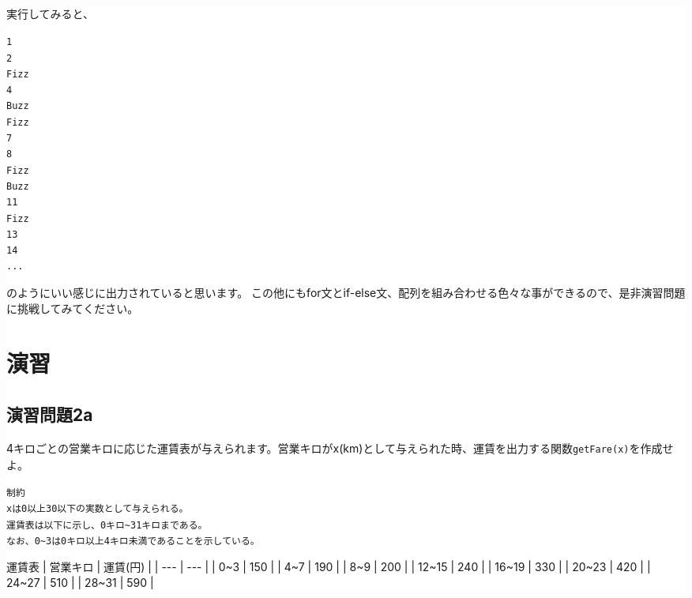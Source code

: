実行してみると、

```
1
2
Fizz
4
Buzz
Fizz
7
8
Fizz
Buzz
11
Fizz
13
14
...
```

のようにいい感じに出力されていると思います。
この他にもfor文とif-else文、配列を組み合わせる色々な事ができるので、是非演習問題に挑戦してみてください。

# 演習
## 演習問題2a

4キロごとの営業キロに応じた運賃表が与えられます。営業キロがx(km)として与えられた時、運賃を出力する関数`getFare(x)`を作成せよ。

```
制約
xは0以上30以下の実数として与えられる。
運賃表は以下に示し、0キロ~31キロまである。
なお、0~3は0キロ以上4キロ未満であることを示している。
```

運賃表
| 営業キロ | 運賃(円) |
| --- | --- |
| 0~3 | 150 |
| 4~7 | 190 |
| 8~9 | 200 |
| 12~15 | 240 |
| 16~19 | 330 |
| 20~23 | 420 |
| 24~27 | 510 |
| 28~31 | 590 |
